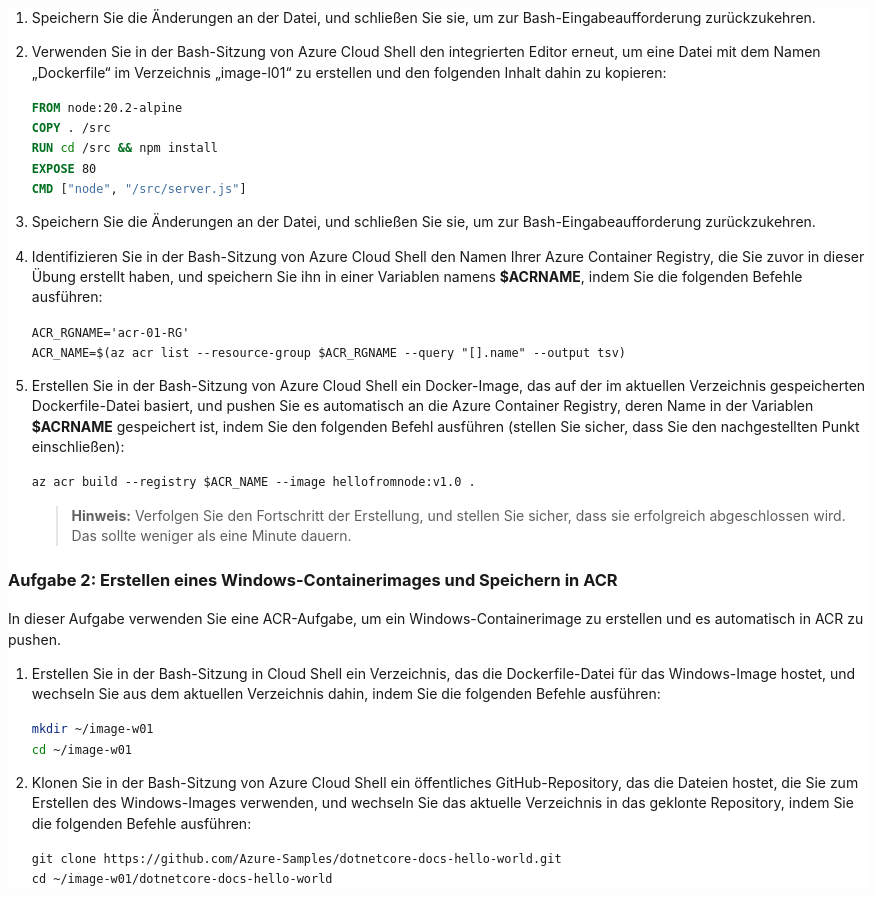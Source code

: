 1. Speichern Sie die Änderungen an der Datei, und schließen Sie sie, um zur Bash-Eingabeaufforderung zurückzukehren.
1. Verwenden Sie in der Bash-Sitzung von Azure Cloud Shell den integrierten Editor erneut, um eine Datei mit dem Namen „Dockerfile“ im Verzeichnis „image-l01“ zu erstellen und den folgenden Inhalt dahin zu kopieren:

   ```Dockerfile
   FROM node:20.2-alpine
   COPY . /src
   RUN cd /src && npm install
   EXPOSE 80
   CMD ["node", "/src/server.js"]
   ```

1. Speichern Sie die Änderungen an der Datei, und schließen Sie sie, um zur Bash-Eingabeaufforderung zurückzukehren.
1. Identifizieren Sie in der Bash-Sitzung von Azure Cloud Shell den Namen Ihrer Azure Container Registry, die Sie zuvor in dieser Übung erstellt haben, und speichern Sie ihn in einer Variablen namens **$ACRNAME**, indem Sie die folgenden Befehle ausführen:

   ```azurecli
   ACR_RGNAME='acr-01-RG'
   ACR_NAME=$(az acr list --resource-group $ACR_RGNAME --query "[].name" --output tsv)
   ```

1. Erstellen Sie in der Bash-Sitzung von Azure Cloud Shell ein Docker-Image, das auf der im aktuellen Verzeichnis gespeicherten Dockerfile-Datei basiert, und pushen Sie es automatisch an die Azure Container Registry, deren Name in der Variablen **$ACRNAME** gespeichert ist, indem Sie den folgenden Befehl ausführen (stellen Sie sicher, dass Sie den nachgestellten Punkt einschließen):

   ```azurecli
   az acr build --registry $ACR_NAME --image hellofromnode:v1.0 .
   ```

   > **Hinweis:** Verfolgen Sie den Fortschritt der Erstellung, und stellen Sie sicher, dass sie erfolgreich abgeschlossen wird. Das sollte weniger als eine Minute dauern.

### Aufgabe 2: Erstellen eines Windows-Containerimages und Speichern in ACR
In dieser Aufgabe verwenden Sie eine ACR-Aufgabe, um ein Windows-Containerimage zu erstellen und es automatisch in ACR zu pushen.

1. Erstellen Sie in der Bash-Sitzung in Cloud Shell ein Verzeichnis, das die Dockerfile-Datei für das Windows-Image hostet, und wechseln Sie aus dem aktuellen Verzeichnis dahin, indem Sie die folgenden Befehle ausführen:

   ```bash
   mkdir ~/image-w01
   cd ~/image-w01
   ```

1. Klonen Sie in der Bash-Sitzung von Azure Cloud Shell ein öffentliches GitHub-Repository, das die Dateien hostet, die Sie zum Erstellen des Windows-Images verwenden, und wechseln Sie das aktuelle Verzeichnis in das geklonte Repository, indem Sie die folgenden Befehle ausführen:

   ```git
   git clone https://github.com/Azure-Samples/dotnetcore-docs-hello-world.git
   cd ~/image-w01/dotnetcore-docs-hello-world
   ```
